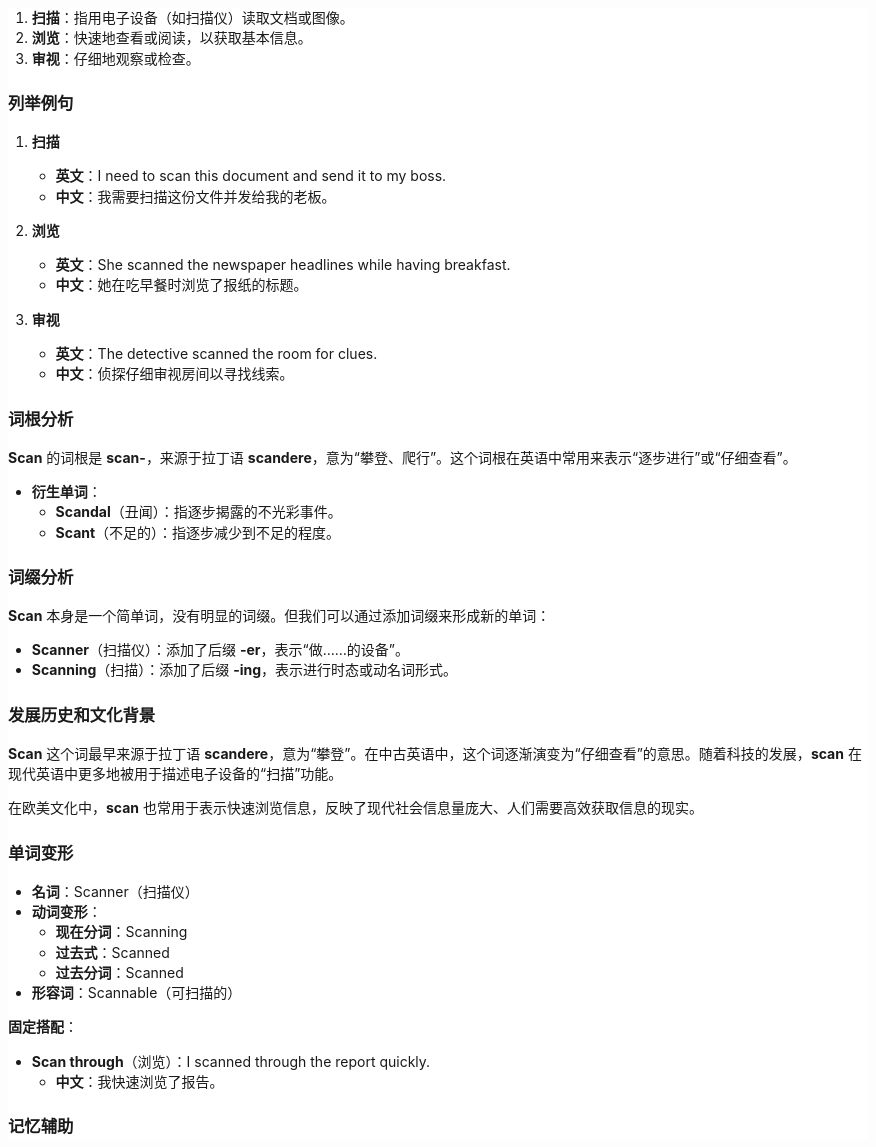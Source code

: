 1. **扫描**：指用电子设备（如扫描仪）读取文档或图像。
2. **浏览**：快速地查看或阅读，以获取基本信息。
3. **审视**：仔细地观察或检查。

### 列举例句

1. **扫描**
   - **英文**：I need to scan this document and send it to my boss.
   - **中文**：我需要扫描这份文件并发给我的老板。

2. **浏览**
   - **英文**：She scanned the newspaper headlines while having breakfast.
   - **中文**：她在吃早餐时浏览了报纸的标题。

3. **审视**
   - **英文**：The detective scanned the room for clues.
   - **中文**：侦探仔细审视房间以寻找线索。

### 词根分析

**Scan** 的词根是 **scan-**，来源于拉丁语 **scandere**，意为“攀登、爬行”。这个词根在英语中常用来表示“逐步进行”或“仔细查看”。

- **衍生单词**：
  - **Scandal**（丑闻）：指逐步揭露的不光彩事件。
  - **Scant**（不足的）：指逐步减少到不足的程度。

### 词缀分析

**Scan** 本身是一个简单词，没有明显的词缀。但我们可以通过添加词缀来形成新的单词：

- **Scanner**（扫描仪）：添加了后缀 **-er**，表示“做……的设备”。
- **Scanning**（扫描）：添加了后缀 **-ing**，表示进行时态或动名词形式。

### 发展历史和文化背景

**Scan** 这个词最早来源于拉丁语 **scandere**，意为“攀登”。在中古英语中，这个词逐渐演变为“仔细查看”的意思。随着科技的发展，**scan** 在现代英语中更多地被用于描述电子设备的“扫描”功能。

在欧美文化中，**scan** 也常用于表示快速浏览信息，反映了现代社会信息量庞大、人们需要高效获取信息的现实。

### 单词变形

- **名词**：Scanner（扫描仪）
- **动词变形**：
  - **现在分词**：Scanning
  - **过去式**：Scanned
  - **过去分词**：Scanned
- **形容词**：Scannable（可扫描的）

**固定搭配**：
- **Scan through**（浏览）：I scanned through the report quickly.
  - **中文**：我快速浏览了报告。

### 记忆辅助
